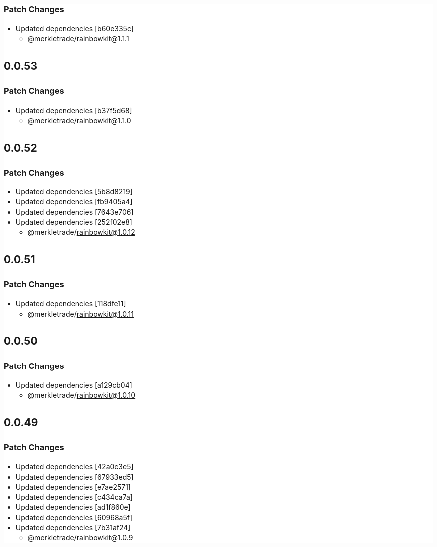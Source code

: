 ### Patch Changes

- Updated dependencies [b60e335c]
  - @merkletrade/rainbowkit@1.1.1

## 0.0.53

### Patch Changes

- Updated dependencies [b37f5d68]
  - @merkletrade/rainbowkit@1.1.0

## 0.0.52

### Patch Changes

- Updated dependencies [5b8d8219]
- Updated dependencies [fb9405a4]
- Updated dependencies [7643e706]
- Updated dependencies [252f02e8]
  - @merkletrade/rainbowkit@1.0.12

## 0.0.51

### Patch Changes

- Updated dependencies [118dfe11]
  - @merkletrade/rainbowkit@1.0.11

## 0.0.50

### Patch Changes

- Updated dependencies [a129cb04]
  - @merkletrade/rainbowkit@1.0.10

## 0.0.49

### Patch Changes

- Updated dependencies [42a0c3e5]
- Updated dependencies [67933ed5]
- Updated dependencies [e7ae2571]
- Updated dependencies [c434ca7a]
- Updated dependencies [ad1f860e]
- Updated dependencies [60968a5f]
- Updated dependencies [7b31af24]
  - @merkletrade/rainbowkit@1.0.9
